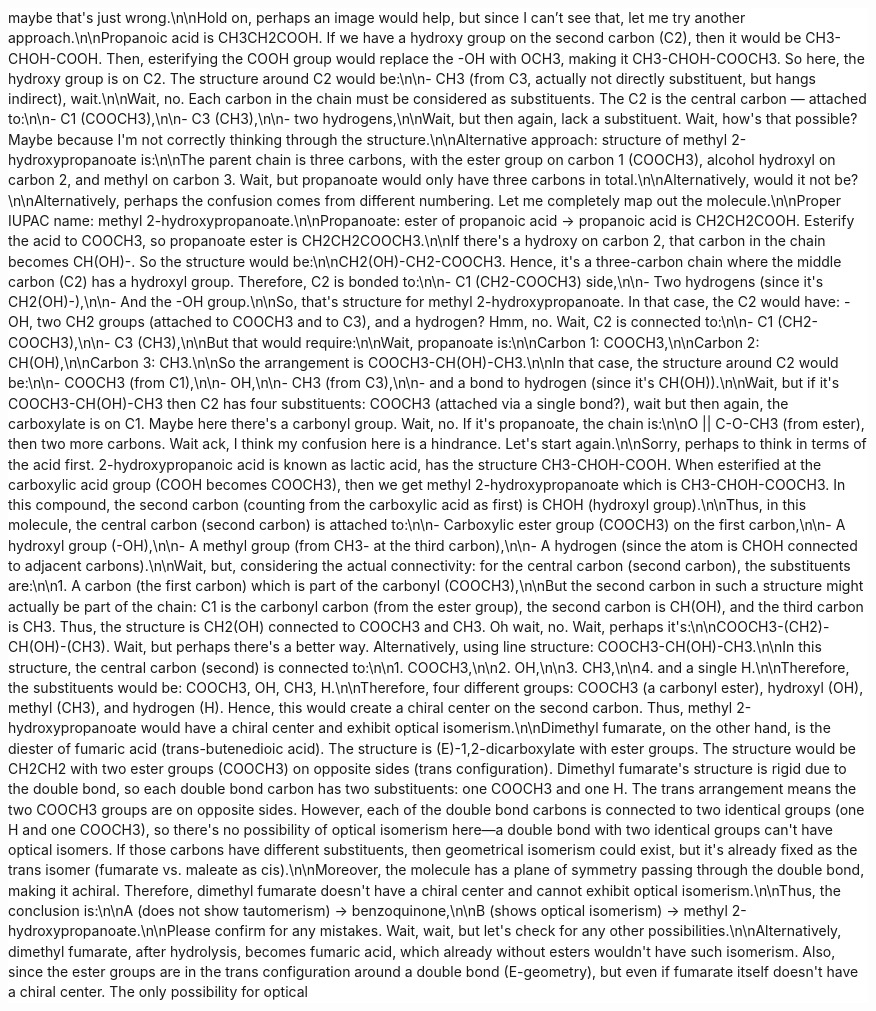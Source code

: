 maybe that's just wrong.\n\nHold on, perhaps an image would help, but since I can’t see that, let me try another approach.\n\nPropanoic acid is CH3CH2COOH. If we have a hydroxy group on the second carbon (C2), then it would be CH3-CHOH-COOH. Then, esterifying the COOH group would replace the -OH with OCH3, making it CH3-CHOH-COOCH3. So here, the hydroxy group is on C2. The structure around C2 would be:\n\n- CH3 (from C3, actually not directly substituent, but hangs indirect), wait.\n\nWait, no. Each carbon in the chain must be considered as substituents. The C2 is the central carbon — attached to:\n\n- C1 (COOCH3),\n\n- C3 (CH3),\n\n- two hydrogens,\n\nWait, but then again, lack a substituent. Wait, how's that possible? Maybe because I'm not correctly thinking through the structure.\n\nAlternative approach: structure of methyl 2-hydroxypropanoate is:\n\nThe parent chain is three carbons, with the ester group on carbon 1 (COOCH3), alcohol hydroxyl on carbon 2, and methyl on carbon 3. Wait, but propanoate would only have three carbons in total.\n\nAlternatively, would it not be?\n\nAlternatively, perhaps the confusion comes from different numbering. Let me completely map out the molecule.\n\nProper IUPAC name: methyl 2-hydroxypropanoate.\n\nPropanoate: ester of propanoic acid → propanoic acid is CH2CH2COOH. Esterify the acid to COOCH3, so propanoate ester is CH2CH2COOCH3.\n\nIf there's a hydroxy on carbon 2, that carbon in the chain becomes CH(OH)-. So the structure would be:\n\nCH2(OH)-CH2-COOCH3. Hence, it's a three-carbon chain where the middle carbon (C2) has a hydroxyl group. Therefore, C2 is bonded to:\n\n- C1 (CH2-COOCH3) side,\n\n- Two hydrogens (since it's CH2(OH)-),\n\n- And the -OH group.\n\nSo, that's structure for methyl 2-hydroxypropanoate. In that case, the C2 would have: -OH, two CH2 groups (attached to COOCH3 and to C3), and a hydrogen? Hmm, no. Wait, C2 is connected to:\n\n- C1 (CH2-COOCH3),\n\n- C3 (CH3),\n\nBut that would require:\n\nWait, propanoate is:\n\nCarbon 1: COOCH3,\n\nCarbon 2: CH(OH),\n\nCarbon 3: CH3.\n\nSo the arrangement is COOCH3-CH(OH)-CH3.\n\nIn that case, the structure around C2 would be:\n\n- COOCH3 (from C1),\n\n- OH,\n\n- CH3 (from C3),\n\n- and a bond to hydrogen (since it's CH(OH)).\n\nWait, but if it's COOCH3-CH(OH)-CH3 then C2 has four substituents: COOCH3 (attached via a single bond?), wait but then again, the carboxylate is on C1. Maybe here there's a carbonyl group. Wait, no. If it's propanoate, the chain is:\n\nO || C-O-CH3 (from ester), then two more carbons. Wait ack, I think my confusion here is a hindrance. Let's start again.\n\nSorry, perhaps to think in terms of the acid first. 2-hydroxypropanoic acid is known as lactic acid, has the structure CH3-CHOH-COOH. When esterified at the carboxylic acid group (COOH becomes COOCH3), then we get methyl 2-hydroxypropanoate which is CH3-CHOH-COOCH3. In this compound, the second carbon (counting from the carboxylic acid as first) is CHOH (hydroxyl group).\n\nThus, in this molecule, the central carbon (second carbon) is attached to:\n\n- Carboxylic ester group (COOCH3) on the first carbon,\n\n- A hydroxyl group (-OH),\n\n- A methyl group (from CH3- at the third carbon),\n\n- A hydrogen (since the atom is CHOH connected to adjacent carbons).\n\nWait, but, considering the actual connectivity: for the central carbon (second carbon), the substituents are:\n\n1. A carbon (the first carbon) which is part of the carbonyl (COOCH3),\n\nBut the second carbon in such a structure might actually be part of the chain: C1 is the carbonyl carbon (from the ester group), the second carbon is CH(OH), and the third carbon is CH3. Thus, the structure is CH2(OH) connected to COOCH3 and CH3. Oh wait, no. Wait, perhaps it's:\n\nCOOCH3-(CH2)-CH(OH)-(CH3). Wait, but perhaps there's a better way. Alternatively, using line structure: COOCH3-CH(OH)-CH3.\n\nIn this structure, the central carbon (second) is connected to:\n\n1. COOCH3,\n\n2. OH,\n\n3. CH3,\n\n4. and a single H.\n\nTherefore, the substituents would be: COOCH3, OH, CH3, H.\n\nTherefore, four different groups: COOCH3 (a carbonyl ester), hydroxyl (OH), methyl (CH3), and hydrogen (H). Hence, this would create a chiral center on the second carbon. Thus, methyl 2-hydroxypropanoate would have a chiral center and exhibit optical isomerism.\n\nDimethyl fumarate, on the other hand, is the diester of fumaric acid (trans-butenedioic acid). The structure is (E)-1,2-dicarboxylate with ester groups. The structure would be CH2CH2 with two ester groups (COOCH3) on opposite sides (trans configuration). Dimethyl fumarate's structure is rigid due to the double bond, so each double bond carbon has two substituents: one COOCH3 and one H. The trans arrangement means the two COOCH3 groups are on opposite sides. However, each of the double bond carbons is connected to two identical groups (one H and one COOCH3), so there's no possibility of optical isomerism here—a double bond with two identical groups can't have optical isomers. If those carbons have different substituents, then geometrical isomerism could exist, but it's already fixed as the trans isomer (fumarate vs. maleate as cis).\n\nMoreover, the molecule has a plane of symmetry passing through the double bond, making it achiral. Therefore, dimethyl fumarate doesn't have a chiral center and cannot exhibit optical isomerism.\n\nThus, the conclusion is:\n\nA (does not show tautomerism) → benzoquinone,\n\nB (shows optical isomerism) → methyl 2-hydroxypropanoate.\n\nPlease confirm for any mistakes. Wait, wait, but let's check for any other possibilities.\n\nAlternatively, dimethyl fumarate, after hydrolysis, becomes fumaric acid, which already without esters wouldn't have such isomerism. Also, since the ester groups are in the trans configuration around a double bond (E-geometry), but even if fumarate itself doesn't have a chiral center. The only possibility for optical